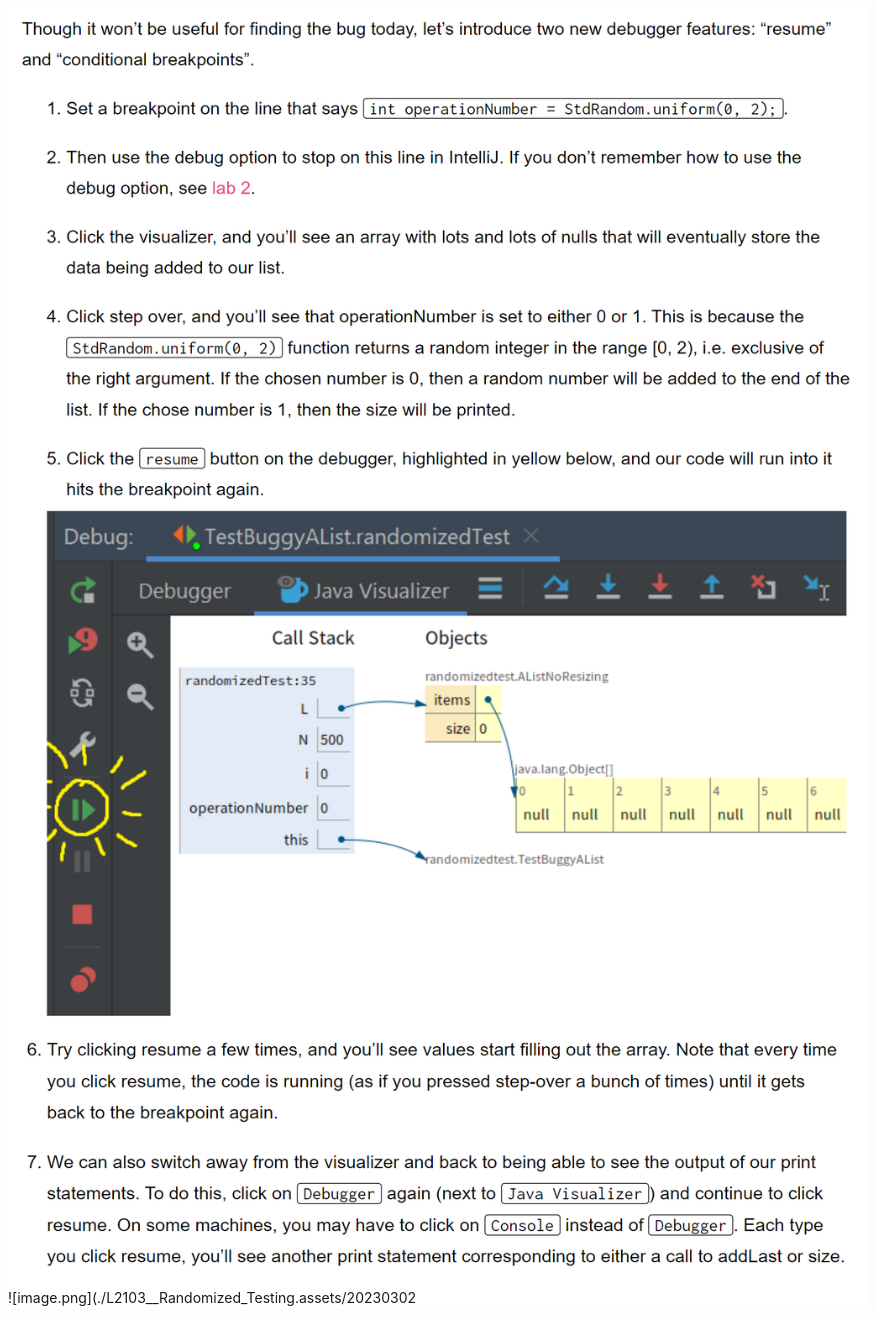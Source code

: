 ![image.png](./L2103__Randomized_Testing.assets/20230302_0939063868.png)![image.png](./L2103__Randomized_Testing.assets/20230302_0939061031.png)![image.png](./L2103__Randomized_Testing.assets/20230302